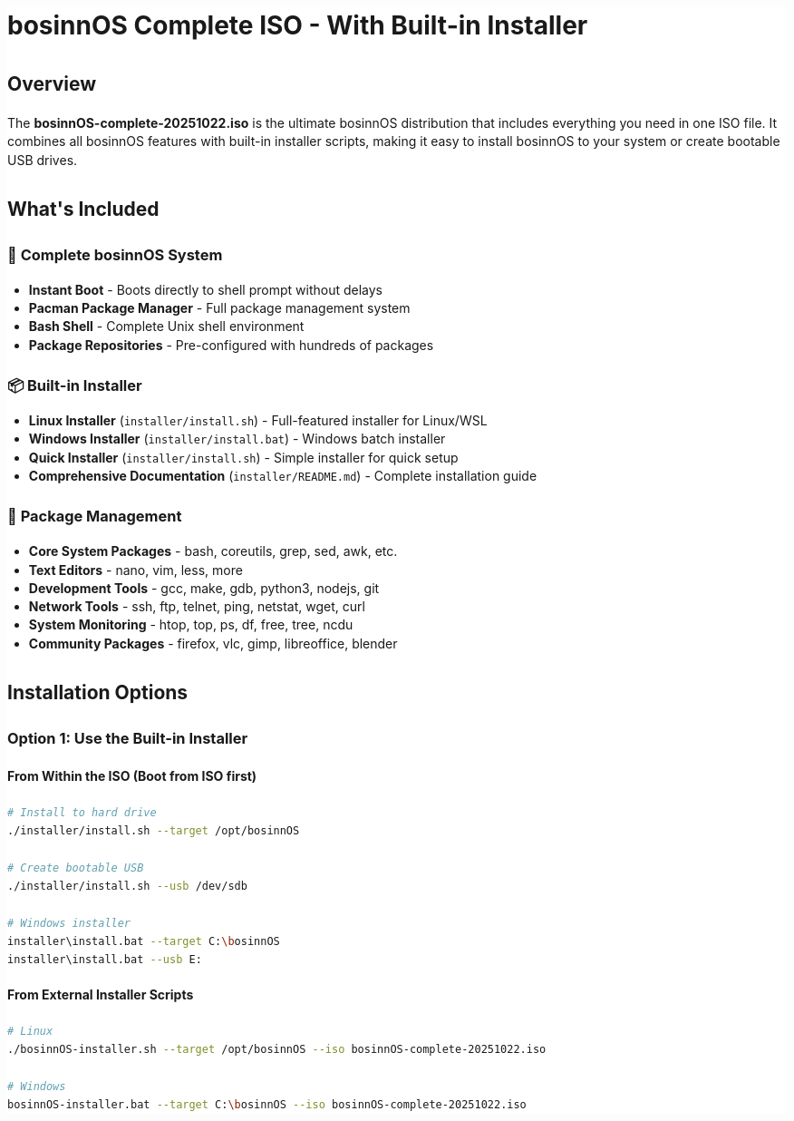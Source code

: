 # bosinnOS Complete ISO - With Built-in Installer

## Overview

The **bosinnOS-complete-20251022.iso** is the ultimate bosinnOS distribution that includes everything you need in one ISO file. It combines all bosinnOS features with built-in installer scripts, making it easy to install bosinnOS to your system or create bootable USB drives.

## What's Included

### 🚀 **Complete bosinnOS System**
- **Instant Boot** - Boots directly to shell prompt without delays
- **Pacman Package Manager** - Full package management system
- **Bash Shell** - Complete Unix shell environment
- **Package Repositories** - Pre-configured with hundreds of packages

### 📦 **Built-in Installer**
- **Linux Installer** (`installer/install.sh`) - Full-featured installer for Linux/WSL
- **Windows Installer** (`installer/install.bat`) - Windows batch installer
- **Quick Installer** (`installer/install.sh`) - Simple installer for quick setup
- **Comprehensive Documentation** (`installer/README.md`) - Complete installation guide

### 🔧 **Package Management**
- **Core System Packages** - bash, coreutils, grep, sed, awk, etc.
- **Text Editors** - nano, vim, less, more
- **Development Tools** - gcc, make, gdb, python3, nodejs, git
- **Network Tools** - ssh, ftp, telnet, ping, netstat, wget, curl
- **System Monitoring** - htop, top, ps, df, free, tree, ncdu
- **Community Packages** - firefox, vlc, gimp, libreoffice, blender

## Installation Options

### Option 1: Use the Built-in Installer

#### From Within the ISO (Boot from ISO first)
```bash
# Install to hard drive
./installer/install.sh --target /opt/bosinnOS

# Create bootable USB
./installer/install.sh --usb /dev/sdb

# Windows installer
installer\install.bat --target C:\bosinnOS
installer\install.bat --usb E:
```

#### From External Installer Scripts
```bash
# Linux
./bosinnOS-installer.sh --target /opt/bosinnOS --iso bosinnOS-complete-20251022.iso

# Windows
bosinnOS-installer.bat --target C:\bosinnOS --iso bosinnOS-complete-20251022.iso
```
